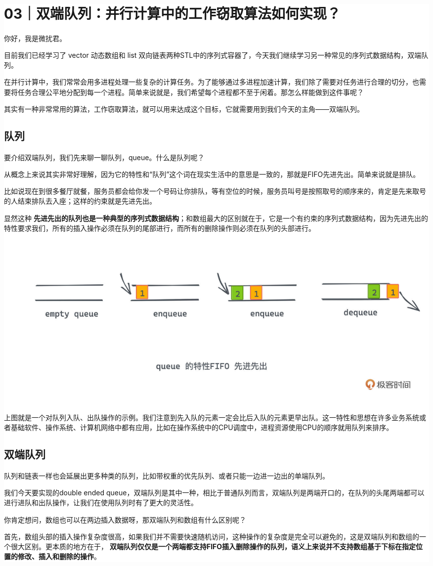 # 03｜双端队列：并行计算中的工作窃取算法如何实现？
<audio src='./03｜双端队列：并行计算中的工作窃取算法如何实现？.mp3' controls></audio>
你好，我是微扰君。

目前我们已经学习了 vector 动态数组和 list 双向链表两种STL中的序列式容器了，今天我们继续学习另一种常见的序列式数据结构，双端队列。

在并行计算中，我们常常会用多进程处理一些复杂的计算任务。为了能够通过多进程加速计算，我们除了需要对任务进行合理的切分，也需要将任务合理公平地分配到每一个进程。简单来说就是，我们希望每个进程都不至于闲着。那怎么样能做到这件事呢？

其实有一种非常常用的算法，工作窃取算法，就可以用来达成这个目标，它就需要用到我们今天的主角——双端队列。

## 队列

要介绍双端队列，我们先来聊一聊队列，queue。什么是队列呢？

从概念上来说其实非常好理解，因为它的特性和“队列”这个词在现实生活中的意思是一致的，那就是FIFO先进先出。简单来说就是排队。

比如说现在到很多餐厅就餐，服务员都会给你发一个号码让你排队，等有空位的时候，服务员叫号是按照取号的顺序来的，肯定是先来取号的人结束排队去入座；这样的约束就是先进先出。

显然这种 **先进先出的队列也是一种典型的序列式数据结构**；和数组最大的区别就在于，它是一个有约束的序列式数据结构，因为先进先出的特性要求我们，所有的插入操作必须在队列的尾部进行，而所有的删除操作则必须在队列的头部进行。

![图片](images/468507/031f3908df1315910fab5543a50e9575.jpg)

上图就是一个对队列入队、出队操作的示例。我们注意到先入队的元素一定会比后入队的元素更早出队。这一特性和思想在许多业务系统或者基础软件、操作系统、计算机网络中都有应用，比如在操作系统中的CPU调度中，进程资源使用CPU的顺序就用队列来排序。

## 双端队列

队列和链表一样也会延展出更多种类的队列，比如带权重的优先队列、或者只能一边进一边出的单端队列。

我们今天要实现的double ended queue，双端队列是其中一种，相比于普通队列而言，双端队列是两端开口的，在队列的头尾两端都可以进行进队和出队操作，让我们在使用队列时有了更大的灵活性。

你肯定想问，数组也可以在两边插入数据呀，那双端队列和数组有什么区别呢？

首先，数组头部的插入操作复杂度很高，如果我们并不需要快速随机访问，这种操作的复杂度是完全可以避免的，这是双端队列和数组的一个很大区别。更本质的地方在于， **双端队列仅仅是一个两端都支持FIFO插入删除操作的队列，语义上来说并不支持数组基于下标在指定位置的修改、插入和删除的操作**。
